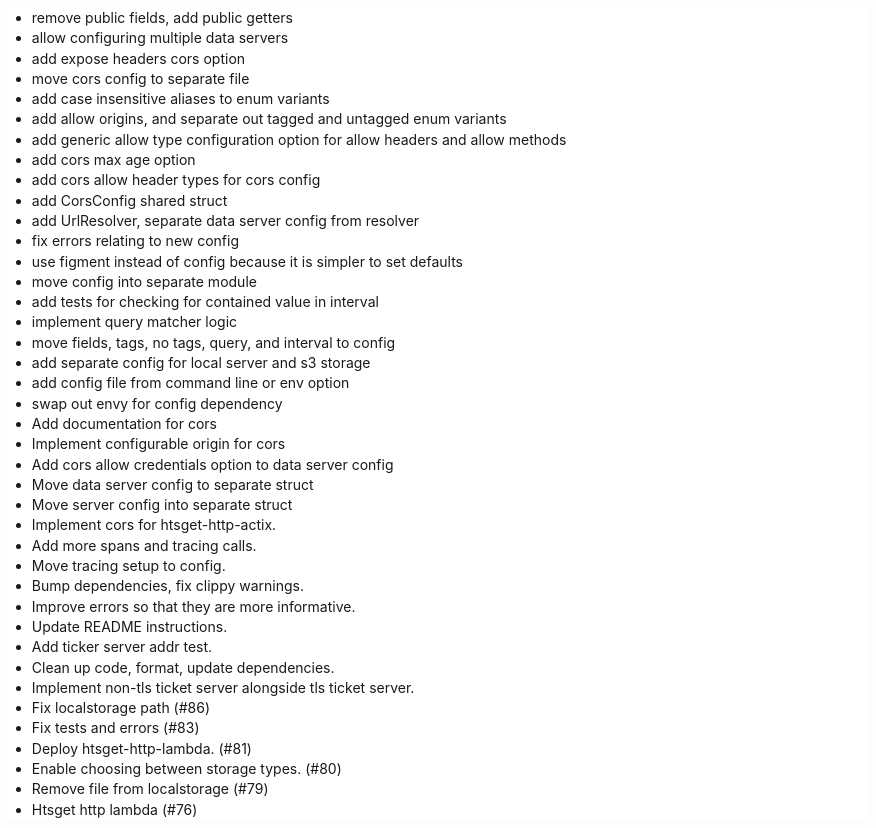 - remove public fields, add public getters
- allow configuring multiple data servers
- add expose headers cors option
- move cors config to separate file
- add case insensitive aliases to enum variants
- add allow origins, and separate out tagged and untagged enum variants
- add generic allow type configuration option for allow headers and allow methods
- add cors max age option
- add cors allow header types for cors config
- add CorsConfig shared struct
- add UrlResolver, separate data server config from resolver
- fix errors relating to new config
- use figment instead of config because it is simpler to set defaults
- move config into separate module
- add tests for checking for contained value in interval
- implement query matcher logic
- move fields, tags, no tags, query, and interval to config
- add separate config for local server and s3 storage
- add config file from command line or env option
- swap out envy for config dependency
- Add documentation for cors
- Implement configurable origin for cors
- Add cors allow credentials option to data server config
- Move data server config to separate struct
- Move server config into separate struct
- Implement cors for htsget-http-actix.
- Add more spans and tracing calls.
- Move tracing setup to config.
- Bump dependencies, fix clippy warnings.
- Improve errors so that they are more informative.
- Update README instructions.
- Add ticker server addr test.
- Clean up code, format, update dependencies.
- Implement non-tls ticket server alongside tls ticket server.
- Fix localstorage path (#86)
- Fix tests and errors (#83)
- Deploy htsget-http-lambda. (#81)
- Enable choosing between storage types. (#80)
- Remove file from localstorage (#79)
- Htsget http lambda (#76)
